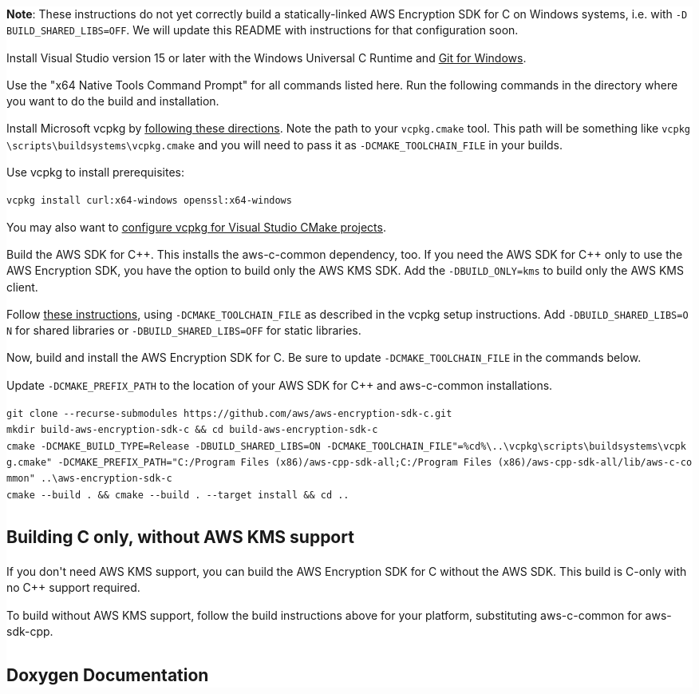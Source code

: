 **Note**: These instructions do not yet correctly build a statically-linked AWS Encryption SDK for C on Windows systems, i.e. with `-DBUILD_SHARED_LIBS=OFF`. We will update this README with instructions for that configuration soon.

Install Visual Studio version 15 or later with the Windows Universal C Runtime and [Git for Windows](https://git-scm.com/download/win).

Use the "x64 Native Tools Command Prompt" for all commands listed here. Run the following commands in the directory where you want to do the build and installation.

Install Microsoft vcpkg by [following these directions](https://github.com/microsoft/vcpkg#quick-start-windows). Note the path to your `vcpkg.cmake` tool. This path will be something like `vcpkg\scripts\buildsystems\vcpkg.cmake` and you will need to pass it as `-DCMAKE_TOOLCHAIN_FILE` in your builds.

Use vcpkg to install prerequisites:

    vcpkg install curl:x64-windows openssl:x64-windows

You may also want to [configure vcpkg for Visual Studio CMake projects](https://github.com/microsoft/vcpkg#vcpkg-with-visual-studio-cmake-projects).

Build the AWS SDK for C++. This installs the aws-c-common dependency, too. If you need the AWS SDK for C++ only to use the 
AWS Encryption SDK, you have the option to build only the AWS KMS SDK. Add the `-DBUILD_ONLY=kms` to build only the AWS KMS client.

Follow [these instructions](https://docs.aws.amazon.com/sdk-for-cpp/v1/developer-guide/setup-windows.html#setup-windows-from-source), using `-DCMAKE_TOOLCHAIN_FILE` as described in the vcpkg setup instructions. Add `-DBUILD_SHARED_LIBS=ON` for shared libraries or `-DBUILD_SHARED_LIBS=OFF` for static libraries.

Now, build and install the AWS Encryption SDK for C. Be sure to update `-DCMAKE_TOOLCHAIN_FILE` in the commands below.

Update `-DCMAKE_PREFIX_PATH` to the location of your AWS SDK for C++ and aws-c-common installations.

    git clone --recurse-submodules https://github.com/aws/aws-encryption-sdk-c.git
    mkdir build-aws-encryption-sdk-c && cd build-aws-encryption-sdk-c
    cmake -DCMAKE_BUILD_TYPE=Release -DBUILD_SHARED_LIBS=ON -DCMAKE_TOOLCHAIN_FILE"=%cd%\..\vcpkg\scripts\buildsystems\vcpkg.cmake" -DCMAKE_PREFIX_PATH="C:/Program Files (x86)/aws-cpp-sdk-all;C:/Program Files (x86)/aws-cpp-sdk-all/lib/aws-c-common" ..\aws-encryption-sdk-c
    cmake --build . && cmake --build . --target install && cd ..

## Building C only, without AWS KMS support

If you don't need AWS KMS support, you can build the AWS Encryption SDK for C without the AWS SDK. This build is C-only with no C++ support
required.

To build without AWS KMS support, follow the build instructions above for your platform, substituting aws-c-common for aws-sdk-cpp.

## Doxygen Documentation
